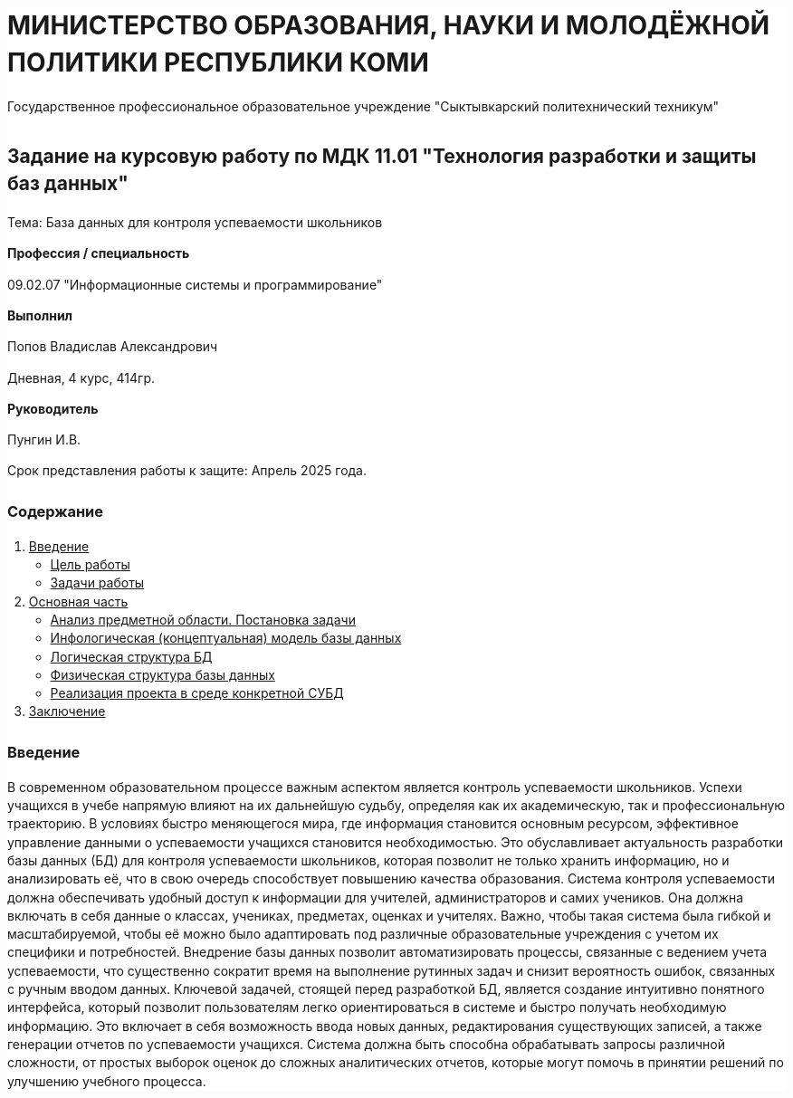 # МИНИСТЕРСТВО ОБРАЗОВАНИЯ, НАУКИ И МОЛОДЁЖНОЙ ПОЛИТИКИ РЕСПУБЛИКИ КОМИ

Государственное профессиональное образовательное учреждение
"Сыктывкарский политехнический техникум"

## Задание на курсовую работу по МДК 11.01 "Технология разработки и защиты баз данных"

Тема: База данных для контроля успеваемости школьников

**Профессия / специальность**

09.02.07 "Информационные системы и программирование"

**Выполнил**

Попов Владислав Александрович

Дневная, 4 курс, 414гр.

**Руководитель**

Пунгин И.В.

Срок представления работы к защите: Апрель 2025 года.

### Содержание

1. [Введение](#introduction)
    - [Цель работы](#target)
    - [Задачи работы](#tasks)
2. [Основная часть](#main)
    - [Анализ предметной области. Постановка задачи](#analysis)
    - [Инфологическая (концептуальная) модель базы данных](#Infological_model)
    - [Логическая структура БД](#Logical_structure)
    - [Физическая структура базы данных](#Physical_scructure)
    - [Реализация проекта в среде конкретной СУБД](#Project_realization)
3. [Заключение](#Conclusion)

### <a id="introduction">Введение</a>

В современном образовательном процессе важным аспектом является контроль успеваемости школьников. Успехи учащихся в учебе напрямую влияют на их дальнейшую судьбу, определяя как их академическую, так и профессиональную траекторию. В условиях быстро меняющегося мира, где информация становится основным ресурсом, эффективное управление данными о успеваемости учащихся становится необходимостью. Это обуславливает актуальность разработки базы данных (БД) для контроля успеваемости школьников, которая позволит не только хранить информацию, но и анализировать её, что в свою очередь способствует повышению качества образования.
Система контроля успеваемости должна обеспечивать удобный доступ к информации для учителей, администраторов и самих учеников. Она должна включать в себя данные о классах, учениках, предметах, оценках и учителях. Важно, чтобы такая система была гибкой и масштабируемой, чтобы её можно было адаптировать под различные образовательные учреждения с учетом их специфики и потребностей. Внедрение базы данных позволит автоматизировать процессы, связанные с ведением учета успеваемости, что существенно сократит время на выполнение рутинных задач и снизит вероятность ошибок, связанных с ручным вводом данных.
Ключевой задачей, стоящей перед разработкой БД, является создание интуитивно понятного интерфейса, который позволит пользователям легко ориентироваться в системе и быстро получать необходимую информацию. Это включает в себя возможность ввода новых данных, редактирования существующих записей, а также генерации отчетов по успеваемости учащихся. Система должна быть способна обрабатывать запросы различной сложности, от простых выборок оценок до сложных аналитических отчетов, которые могут помочь в принятии решений по улучшению учебного процесса.